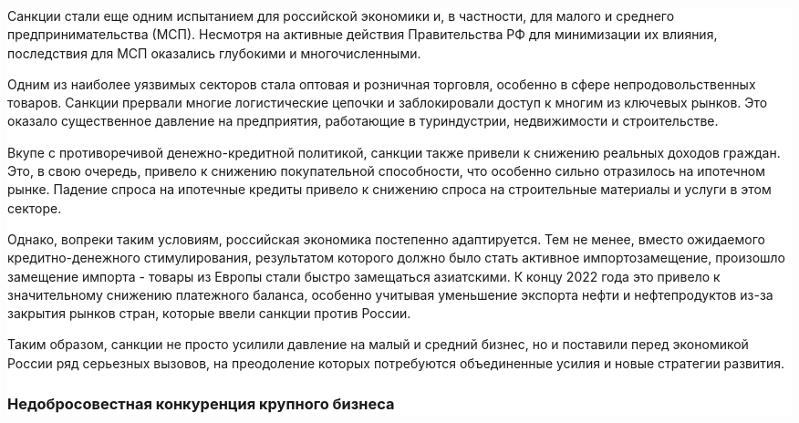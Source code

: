 
Санкции стали еще одним испытанием для российской экономики и, в частности, для малого и среднего предпринимательства (МСП). Несмотря на активные действия Правительства РФ для минимизации их влияния, последствия для МСП оказались глубокими и многочисленными.

Одним из наиболее уязвимых секторов стала оптовая и розничная торговля, особенно в сфере непродовольственных товаров. Санкции прервали многие логистические цепочки и заблокировали доступ к многим из ключевых рынков. Это оказало существенное давление на предприятия, работающие в туриндустрии, недвижимости и строительстве.

Вкупе с противоречивой денежно-кредитной политикой, санкции также привели к снижению реальных доходов граждан. Это, в свою очередь, привело к снижению покупательной способности, что особенно сильно отразилось на ипотечном рынке. Падение спроса на ипотечные кредиты привело к снижению спроса на строительные материалы и услуги в этом секторе.

Однако, вопреки таким условиям, российская экономика постепенно адаптируется. Тем не менее, вместо ожидаемого кредитно-денежного стимулирования, результатом которого должно было стать активное импортозамещение, произошло замещение импорта - товары из Европы стали быстро замещаться азиатскими. К концу 2022 года это привело к значительному снижению платежного баланса, особенно учитывая уменьшение экспорта нефти и нефтепродуктов из-за закрытия рынков стран, которые ввели санкции против России. 

Таким образом, санкции не просто усилили давление на малый и средний бизнес, но и поставили перед экономикой России ряд серьезных вызовов, на преодоление которых потребуются объединенные усилия и новые стратегии развития.

### Недобросовестная конкуренция крупного бизнеса
